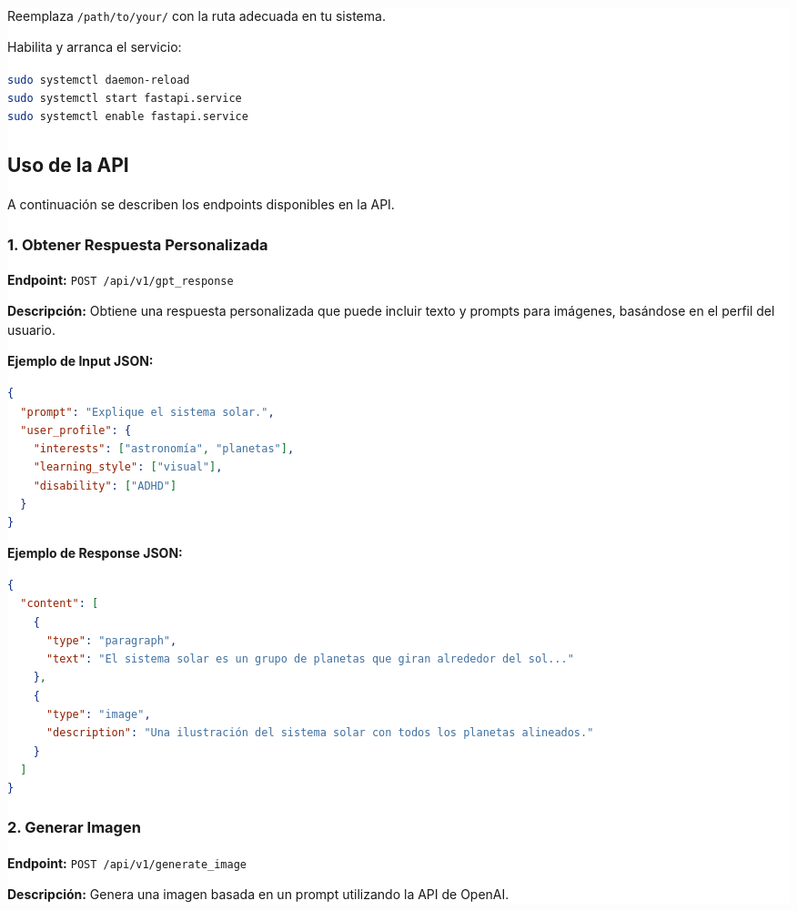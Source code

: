 Reemplaza `/path/to/your/` con la ruta adecuada en tu sistema.

Habilita y arranca el servicio:

```bash
sudo systemctl daemon-reload
sudo systemctl start fastapi.service
sudo systemctl enable fastapi.service
```

## Uso de la API

A continuación se describen los endpoints disponibles en la API.

### 1. Obtener Respuesta Personalizada

**Endpoint:** `POST /api/v1/gpt_response`

**Descripción:** Obtiene una respuesta personalizada que puede incluir texto y prompts para imágenes, basándose en el perfil del usuario.

**Ejemplo de Input JSON:**

```json
{
  "prompt": "Explique el sistema solar.",
  "user_profile": {
    "interests": ["astronomía", "planetas"],
    "learning_style": ["visual"],
    "disability": ["ADHD"]
  }
}
```

**Ejemplo de Response JSON:**

```json
{
  "content": [
    {
      "type": "paragraph",
      "text": "El sistema solar es un grupo de planetas que giran alrededor del sol..."
    },
    {
      "type": "image",
      "description": "Una ilustración del sistema solar con todos los planetas alineados."
    }
  ]
}
```

### 2. Generar Imagen

**Endpoint:** `POST /api/v1/generate_image`

**Descripción:** Genera una imagen basada en un prompt utilizando la API de OpenAI.
